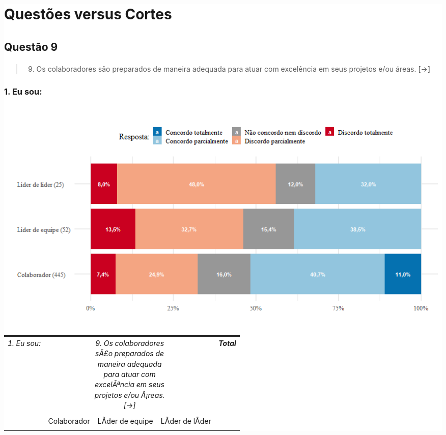 # Questões versus Cortes







## Questão 9

> 9. Os colaboradores são preparados de maneira adequada para atuar com excelência em seus projetos e/ou áreas. [->]

 
### 1. Eu sou:

![plot of chunk 9_x1_eu_sou_grafico](figure/9_x1_eu_sou_grafico-1.png)

<table style="border-collapse:collapse; border:none;">
 <tr>
 <th style="border-top:double; text-align:center; font-style:italic; font-weight:normal; border-bottom:1px solid;" rowspan="2">1. Eu sou:</th>
 <th style="border-top:double; text-align:center; font-style:italic; font-weight:normal;" colspan="3">9. Os colaboradores<br>sÃ£o preparados de<br>maneira adequada<br>para atuar com<br>excelÃªncia em seus<br>projetos e/ou Ã¡reas.<br>[->]</th>
 <th style="border-top:double; text-align:center; font-style:italic; font-weight:normal; font-weight:bolder; font-style:italic; border-bottom:1px solid; " rowspan="2">Total</th>
 </tr>
 
<tr>
 <td style="border-bottom:1px solid; text-align:center; padding:0.2cm;">Colaborador</td>
 <td style="border-bottom:1px solid; text-align:center; padding:0.2cm;">LÃ­der de equipe</td>
 <td style="border-bottom:1px solid; text-align:center; padding:0.2cm;">LÃ­der de lÃ­der</td>
 </tr>
 